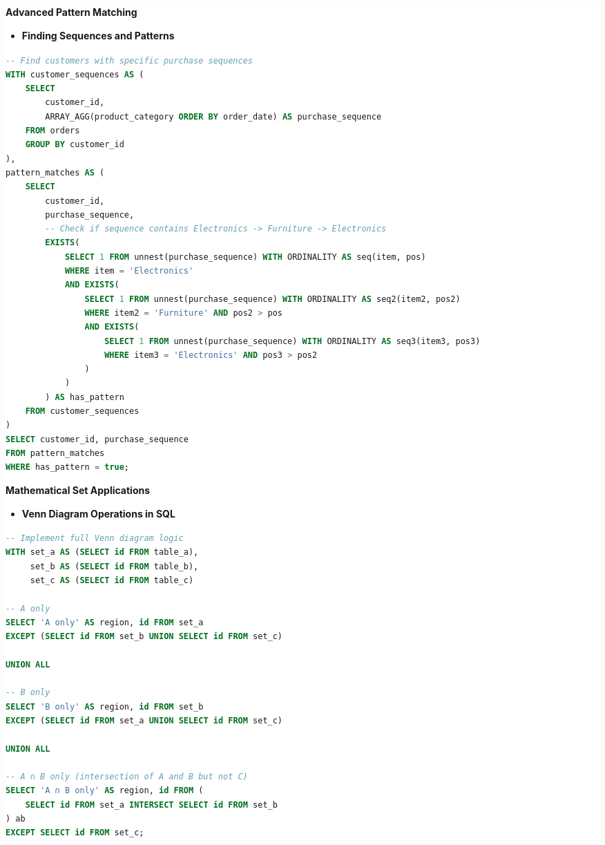 **Advanced Pattern Matching**

*   **Finding Sequences and Patterns**
```sql
-- Find customers with specific purchase sequences
WITH customer_sequences AS (
    SELECT 
        customer_id,
        ARRAY_AGG(product_category ORDER BY order_date) AS purchase_sequence
    FROM orders
    GROUP BY customer_id
),
pattern_matches AS (
    SELECT 
        customer_id,
        purchase_sequence,
        -- Check if sequence contains Electronics -> Furniture -> Electronics
        EXISTS(
            SELECT 1 FROM unnest(purchase_sequence) WITH ORDINALITY AS seq(item, pos)
            WHERE item = 'Electronics'
            AND EXISTS(
                SELECT 1 FROM unnest(purchase_sequence) WITH ORDINALITY AS seq2(item2, pos2)
                WHERE item2 = 'Furniture' AND pos2 > pos
                AND EXISTS(
                    SELECT 1 FROM unnest(purchase_sequence) WITH ORDINALITY AS seq3(item3, pos3)
                    WHERE item3 = 'Electronics' AND pos3 > pos2
                )
            )
        ) AS has_pattern
    FROM customer_sequences
)
SELECT customer_id, purchase_sequence
FROM pattern_matches
WHERE has_pattern = true;
```

**Mathematical Set Applications**

*   **Venn Diagram Operations in SQL**
```sql
-- Implement full Venn diagram logic
WITH set_a AS (SELECT id FROM table_a),
     set_b AS (SELECT id FROM table_b),
     set_c AS (SELECT id FROM table_c)
     
-- A only
SELECT 'A only' AS region, id FROM set_a
EXCEPT (SELECT id FROM set_b UNION SELECT id FROM set_c)

UNION ALL

-- B only  
SELECT 'B only' AS region, id FROM set_b
EXCEPT (SELECT id FROM set_a UNION SELECT id FROM set_c)

UNION ALL

-- A ∩ B only (intersection of A and B but not C)
SELECT 'A ∩ B only' AS region, id FROM (
    SELECT id FROM set_a INTERSECT SELECT id FROM set_b
) ab
EXCEPT SELECT id FROM set_c;
```
